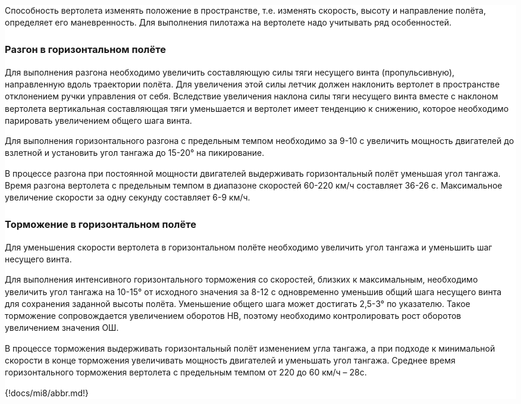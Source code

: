 Способность вертолета изменять положение в пространстве, т.е. изменять
скорость, высоту и направление полёта, определяет его маневренность. Для
выполнения пилотажа на вертолете надо учитывать ряд особенностей.

### Разгон в горизонтальном полёте

Для выполнения разгона необходимо увеличить составляющую силы тяги
несущего винта (пропульсивную), направленную вдоль траектории полёта. Для
увеличения этой силы летчик должен наклонить вертолет в пространстве
отклонением ручки управления от себя.
Вследствие увеличения наклона силы тяги несущего винта вместе с наклоном
вертолета вертикальная составляющая тяги уменьшается и вертолет имеет
тенденцию к снижению, которое необходимо парировать увеличением общего
шага винта.

Для выполнения горизонтального разгона с предельным темпом необходимо за
9-10 с увеличить мощность двигателей до взлетной и установить угол тангажа
до 15-20° на пикирование.

В процессе разгона при постоянной мощности двигателей выдерживать
горизонтальный полёт уменьшая угол тангажа. Время разгона вертолета с
предельным темпом в диапазоне скоростей 60-220 км/ч составляет 36-26 с.
Максимальное увеличение скорости за одну секунду составляет 6-9 км/ч.

### Торможение в горизонтальном полёте

Для уменьшения скорости вертолета в горизонтальном полёте необходимо
увеличить угол тангажа и уменьшить шаг несущего винта.

Для выполнения интенсивного горизонтального торможения со скоростей,
близких к максимальным, необходимо увеличить угол тангажа на 10-15° от
исходного значения за 8-12 с одновременно уменьшив общий шага несущего
винта для сохранения заданной высоты полёта. Уменьшение общего шага
может достигать 2,5-3° по указателю. Такое торможение сопровождается
увеличением оборотов НВ, поэтому необходимо контролировать рост оборотов
увеличением значения ОШ.

В процессе торможения выдерживать горизонтальный полёт изменением угла
тангажа, а при подходе к минимальной скорости в конце торможения
увеличивать мощность двигателей и уменьшать угол тангажа. Среднее время
горизонтального торможения вертолета с предельным темпом от 220 до 60 км/ч
– 28с.

{!docs/mi8/abbr.md!}
